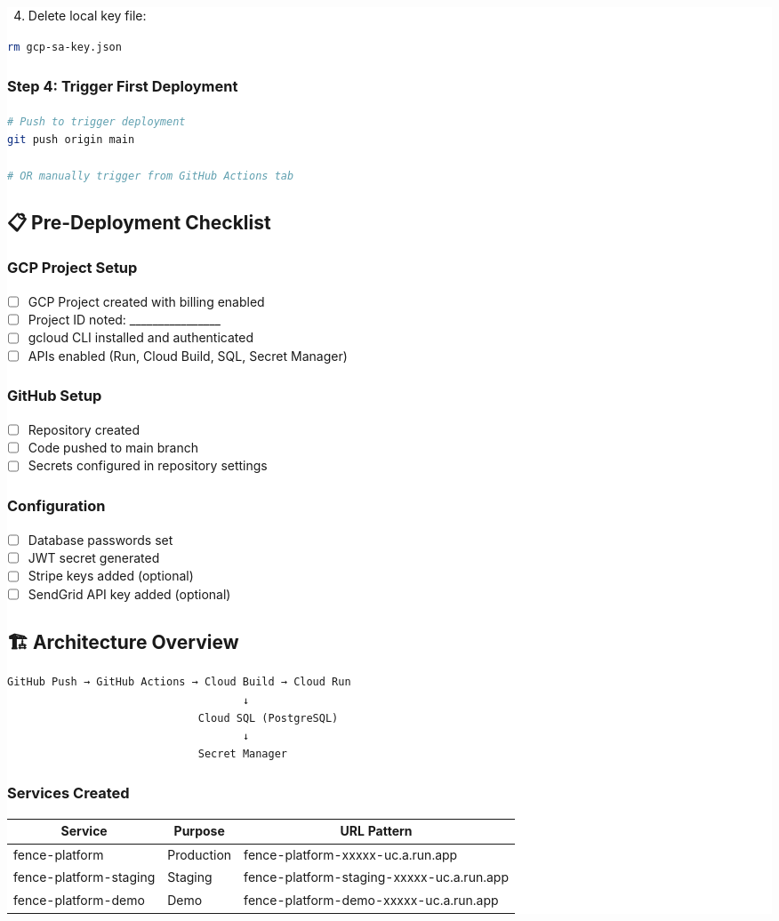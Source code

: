 4. Delete local key file:
```bash
rm gcp-sa-key.json
```

### Step 4: Trigger First Deployment

```bash
# Push to trigger deployment
git push origin main

# OR manually trigger from GitHub Actions tab
```

## 📋 Pre-Deployment Checklist

### GCP Project Setup
- [ ] GCP Project created with billing enabled
- [ ] Project ID noted: ________________
- [ ] gcloud CLI installed and authenticated
- [ ] APIs enabled (Run, Cloud Build, SQL, Secret Manager)

### GitHub Setup
- [ ] Repository created
- [ ] Code pushed to main branch
- [ ] Secrets configured in repository settings

### Configuration
- [ ] Database passwords set
- [ ] JWT secret generated
- [ ] Stripe keys added (optional)
- [ ] SendGrid API key added (optional)

## 🏗️ Architecture Overview

```
GitHub Push → GitHub Actions → Cloud Build → Cloud Run
                                     ↓
                              Cloud SQL (PostgreSQL)
                                     ↓
                              Secret Manager
```

### Services Created

| Service | Purpose | URL Pattern |
|---------|---------|-------------|
| fence-platform | Production | fence-platform-xxxxx-uc.a.run.app |
| fence-platform-staging | Staging | fence-platform-staging-xxxxx-uc.a.run.app |
| fence-platform-demo | Demo | fence-platform-demo-xxxxx-uc.a.run.app |
